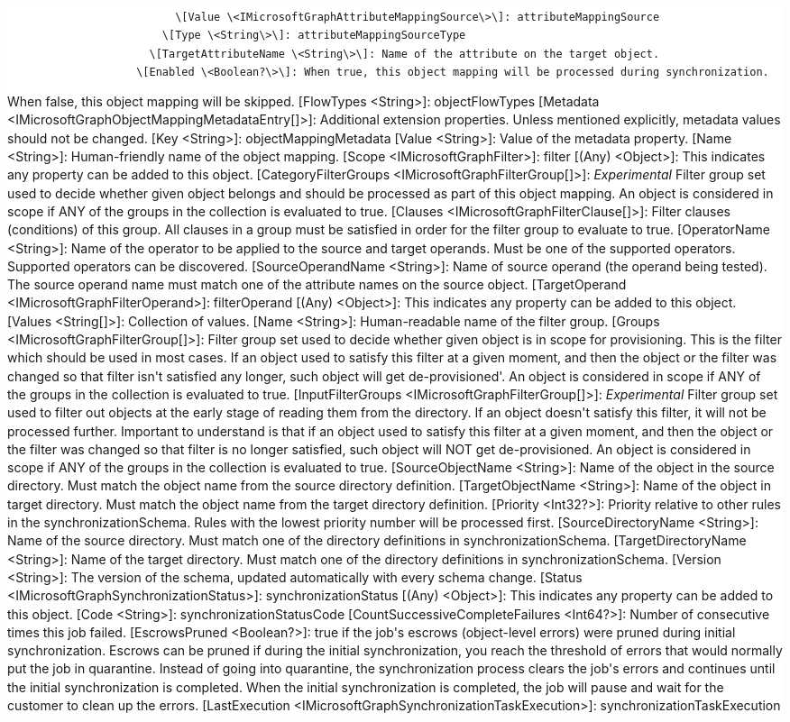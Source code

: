                               \[Value \<IMicrosoftGraphAttributeMappingSource\>\]: attributeMappingSource
                            \[Type \<String\>\]: attributeMappingSourceType
                          \[TargetAttributeName \<String\>\]: Name of the attribute on the target object.
                        \[Enabled \<Boolean?\>\]: When true, this object mapping will be processed during synchronization.
When false, this object mapping will be skipped.
                        \[FlowTypes \<String\>\]: objectFlowTypes
                        \[Metadata \<IMicrosoftGraphObjectMappingMetadataEntry\[\]\>\]: Additional extension properties.
Unless mentioned explicitly, metadata values should not be changed.
                          \[Key \<String\>\]: objectMappingMetadata
                          \[Value \<String\>\]: Value of the metadata property.
                        \[Name \<String\>\]: Human-friendly name of the object mapping.
                        \[Scope \<IMicrosoftGraphFilter\>\]: filter
                          \[(Any) \<Object\>\]: This indicates any property can be added to this object.
                          \[CategoryFilterGroups \<IMicrosoftGraphFilterGroup\[\]\>\]: *Experimental* Filter group set used to decide whether given object belongs and should be processed as part of this object mapping.
An object is considered in scope if ANY of the groups in the collection is evaluated to true.
                            \[Clauses \<IMicrosoftGraphFilterClause\[\]\>\]: Filter clauses (conditions) of this group.
All clauses in a group must be satisfied in order for the filter group to evaluate to true.
                              \[OperatorName \<String\>\]: Name of the operator to be applied to the source and target operands.
Must be one of the supported operators.
Supported operators can be discovered.
                              \[SourceOperandName \<String\>\]: Name of source operand (the operand being tested).
The source operand name must match one of the attribute names on the source object.
                              \[TargetOperand \<IMicrosoftGraphFilterOperand\>\]: filterOperand
                                \[(Any) \<Object\>\]: This indicates any property can be added to this object.
                                \[Values \<String\[\]\>\]: Collection of values.
                            \[Name \<String\>\]: Human-readable name of the filter group.
                          \[Groups \<IMicrosoftGraphFilterGroup\[\]\>\]: Filter group set used to decide whether given object is in scope for provisioning.
This is the filter which should be used in most cases.
If an object used to satisfy this filter at a given moment, and then the object or the filter was changed so that filter isn't satisfied any longer, such object will get de-provisioned'.
An object is considered in scope if ANY of the groups in the collection is evaluated to true.
                          \[InputFilterGroups \<IMicrosoftGraphFilterGroup\[\]\>\]: *Experimental* Filter group set used to filter out objects at the early stage of reading them from the directory.
If an object doesn't satisfy this filter, it will not be processed further.
Important to understand is that if an object used to satisfy this filter at a given moment, and then the object or the filter was changed so that filter is no longer satisfied, such object will NOT get de-provisioned.
An object is considered in scope if ANY of the groups in the collection is evaluated to true.
                        \[SourceObjectName \<String\>\]: Name of the object in the source directory.
Must match the object name from the source directory definition.
                        \[TargetObjectName \<String\>\]: Name of the object in target directory.
Must match the object name from the target directory definition.
                      \[Priority \<Int32?\>\]: Priority relative to other rules in the synchronizationSchema.
Rules with the lowest priority number will be processed first.
                      \[SourceDirectoryName \<String\>\]: Name of the source directory.
Must match one of the directory definitions in synchronizationSchema.
                      \[TargetDirectoryName \<String\>\]: Name of the target directory.
Must match one of the directory definitions in synchronizationSchema.
                    \[Version \<String\>\]: The version of the schema, updated automatically with every schema change.
                  \[Status \<IMicrosoftGraphSynchronizationStatus\>\]: synchronizationStatus
                    \[(Any) \<Object\>\]: This indicates any property can be added to this object.
                    \[Code \<String\>\]: synchronizationStatusCode
                    \[CountSuccessiveCompleteFailures \<Int64?\>\]: Number of consecutive times this job failed.
                    \[EscrowsPruned \<Boolean?\>\]: true if the job's escrows (object-level errors) were pruned during initial synchronization.
Escrows can be pruned if during the initial synchronization, you reach the threshold of errors that would normally put the job in quarantine.
Instead of going into quarantine, the synchronization process clears the job's errors and continues until the initial synchronization is completed.
When the initial synchronization is completed, the job will pause and wait for the customer to clean up the errors.
                    \[LastExecution \<IMicrosoftGraphSynchronizationTaskExecution\>\]: synchronizationTaskExecution